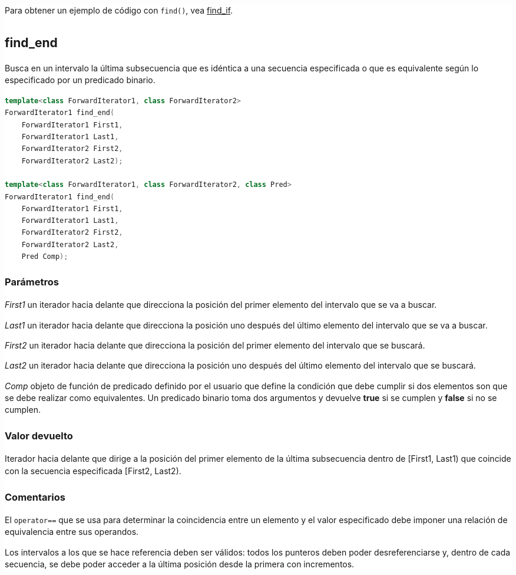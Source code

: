 Para obtener un ejemplo de código con `find()`, vea [find_if](../standard-library/algorithm-functions.md#find_if).

## <a name="find_end"></a>  find_end

Busca en un intervalo la última subsecuencia que es idéntica a una secuencia especificada o que es equivalente según lo especificado por un predicado binario.

```cpp
template<class ForwardIterator1, class ForwardIterator2>
ForwardIterator1 find_end(
    ForwardIterator1 First1,
    ForwardIterator1 Last1,
    ForwardIterator2 First2,
    ForwardIterator2 Last2);

template<class ForwardIterator1, class ForwardIterator2, class Pred>
ForwardIterator1 find_end(
    ForwardIterator1 First1,
    ForwardIterator1 Last1,
    ForwardIterator2 First2,
    ForwardIterator2 Last2,
    Pred Comp);
```

### <a name="parameters"></a>Parámetros

*First1* un iterador hacia delante que direcciona la posición del primer elemento del intervalo que se va a buscar.

*Last1* un iterador hacia delante que direcciona la posición uno después del último elemento del intervalo que se va a buscar.

*First2* un iterador hacia delante que direcciona la posición del primer elemento del intervalo que se buscará.

*Last2* un iterador hacia delante que direcciona la posición uno después del último elemento del intervalo que se buscará.

*Comp* objeto de función de predicado definido por el usuario que define la condición que debe cumplir si dos elementos son que se debe realizar como equivalentes. Un predicado binario toma dos argumentos y devuelve **true** si se cumplen y **false** si no se cumplen.

### <a name="return-value"></a>Valor devuelto

Iterador hacia delante que dirige a la posición del primer elemento de la última subsecuencia dentro de [First1, Last1) que coincide con la secuencia especificada [First2, Last2).

### <a name="remarks"></a>Comentarios

El `operator==` que se usa para determinar la coincidencia entre un elemento y el valor especificado debe imponer una relación de equivalencia entre sus operandos.

Los intervalos a los que se hace referencia deben ser válidos: todos los punteros deben poder desreferenciarse y, dentro de cada secuencia, se debe poder acceder a la última posición desde la primera con incrementos.
